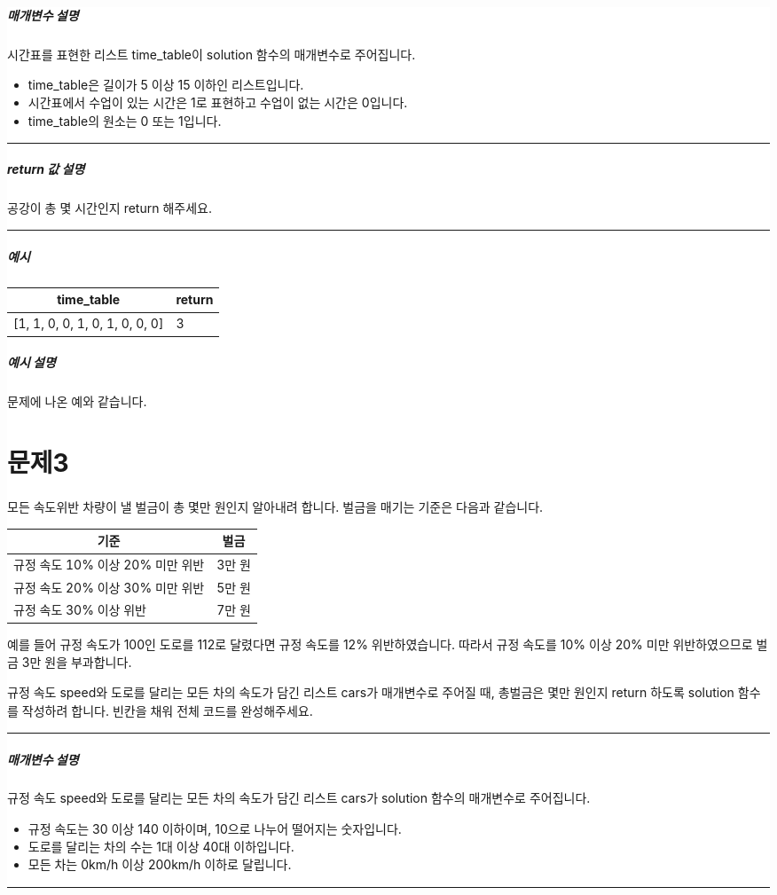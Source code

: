 
##### 매개변수 설명

시간표를 표현한 리스트 time_table이 solution 함수의 매개변수로 주어집니다.

- time_table은 길이가 5 이상 15 이하인 리스트입니다.
- 시간표에서 수업이 있는 시간은 1로 표현하고 수업이 없는 시간은 0입니다.
- time_table의 원소는 0 또는 1입니다.

---

##### return 값 설명

공강이 총 몇 시간인지 return 해주세요.

---

##### 예시

| time_table                     | return |
| ------------------------------ | ------ |
| [1, 1, 0, 0, 1, 0, 1, 0, 0, 0] | 3      |

##### 예시 설명

문제에 나온 예와 같습니다.

# 문제3

모든 속도위반 차량이 낼 벌금이 총 몇만 원인지 알아내려 합니다. 벌금을 매기는 기준은 다음과 같습니다.

| 기준                             | 벌금   |
| -------------------------------- | ------ |
| 규정 속도 10% 이상 20% 미만 위반 | 3만 원 |
| 규정 속도 20% 이상 30% 미만 위반 | 5만 원 |
| 규정 속도 30% 이상 위반          | 7만 원 |

예를 들어 규정 속도가 100인 도로를 112로 달렸다면 규정 속도를 12% 위반하였습니다. 따라서 규정 속도를 10% 이상 20% 미만 위반하였으므로 벌금 3만 원을 부과합니다.

규정 속도 speed와 도로를 달리는 모든 차의 속도가 담긴 리스트 cars가 매개변수로 주어질 때, 총벌금은 몇만 원인지 return 하도록 solution 함수를 작성하려 합니다. 빈칸을 채워 전체 코드를 완성해주세요.

---

##### 매개변수 설명

규정 속도 speed와 도로를 달리는 모든 차의 속도가 담긴 리스트 cars가 solution 함수의 매개변수로 주어집니다.

- 규정 속도는 30 이상 140 이하이며, 10으로 나누어 떨어지는 숫자입니다.
- 도로를 달리는 차의 수는 1대 이상 40대 이하입니다.
- 모든 차는 0km/h 이상 200km/h 이하로 달립니다.

---


[^1]: 사다리 게임은 먼저 사람 수만큼 세로줄을 긋고 한쪽 편에는 이름을 쓰고 반대쪽에는 상품 위치를 씁니다. 서로 인접한 세로줄 사이에 가로줄을 무작위로 그은 다음 세로줄을 타고 내려가면서 가로줄을 만날 때마다 가로줄로 연결된 다른 세로줄로 가는 게임입니다.